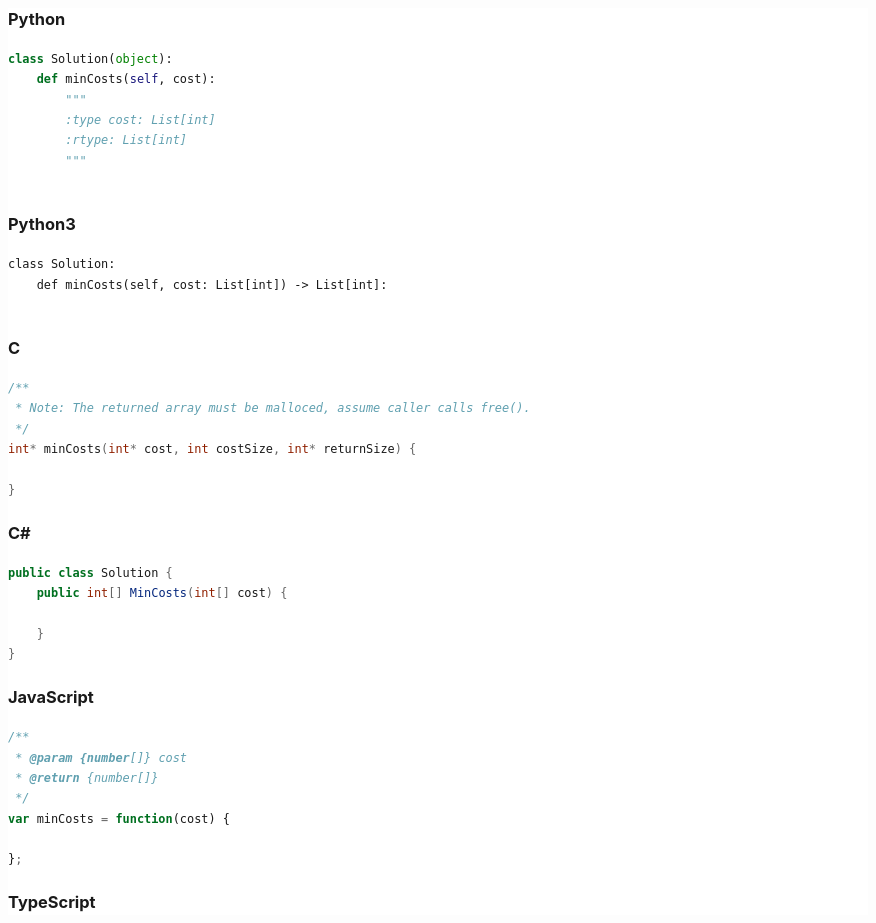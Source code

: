 ### Python

```python
class Solution(object):
    def minCosts(self, cost):
        """
        :type cost: List[int]
        :rtype: List[int]
        """
        
```

### Python3

```python3
class Solution:
    def minCosts(self, cost: List[int]) -> List[int]:
        
```

### C

```c
/**
 * Note: The returned array must be malloced, assume caller calls free().
 */
int* minCosts(int* cost, int costSize, int* returnSize) {
    
}
```

### C#

```csharp
public class Solution {
    public int[] MinCosts(int[] cost) {
        
    }
}
```

### JavaScript

```javascript
/**
 * @param {number[]} cost
 * @return {number[]}
 */
var minCosts = function(cost) {
    
};
```

### TypeScript
